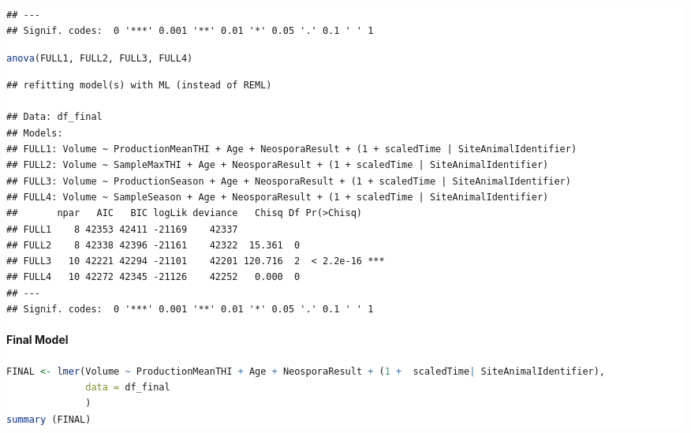     ## ---
    ## Signif. codes:  0 '***' 0.001 '**' 0.01 '*' 0.05 '.' 0.1 ' ' 1

``` r
anova(FULL1, FULL2, FULL3, FULL4)
```

    ## refitting model(s) with ML (instead of REML)

    ## Data: df_final
    ## Models:
    ## FULL1: Volume ~ ProductionMeanTHI + Age + NeosporaResult + (1 + scaledTime | SiteAnimalIdentifier)
    ## FULL2: Volume ~ SampleMaxTHI + Age + NeosporaResult + (1 + scaledTime | SiteAnimalIdentifier)
    ## FULL3: Volume ~ ProductionSeason + Age + NeosporaResult + (1 + scaledTime | SiteAnimalIdentifier)
    ## FULL4: Volume ~ SampleSeason + Age + NeosporaResult + (1 + scaledTime | SiteAnimalIdentifier)
    ##       npar   AIC   BIC logLik deviance   Chisq Df Pr(>Chisq)    
    ## FULL1    8 42353 42411 -21169    42337                          
    ## FULL2    8 42338 42396 -21161    42322  15.361  0               
    ## FULL3   10 42221 42294 -21101    42201 120.716  2  < 2.2e-16 ***
    ## FULL4   10 42272 42345 -21126    42252   0.000  0               
    ## ---
    ## Signif. codes:  0 '***' 0.001 '**' 0.01 '*' 0.05 '.' 0.1 ' ' 1

#### Final Model

``` r
FINAL <- lmer(Volume ~ ProductionMeanTHI + Age + NeosporaResult + (1 +  scaledTime| SiteAnimalIdentifier),
              data = df_final
              )
summary (FINAL)
```
